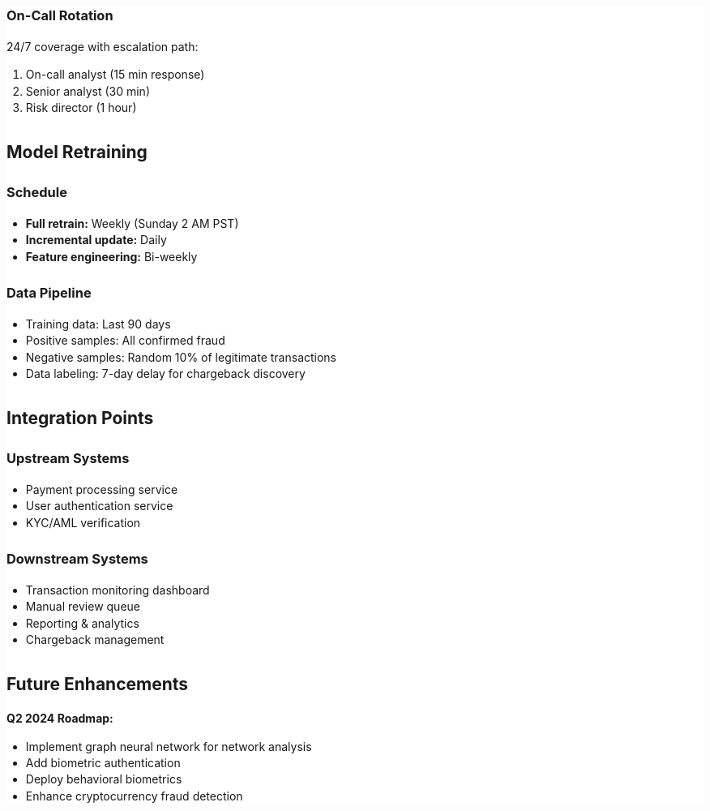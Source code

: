 ### On-Call Rotation
24/7 coverage with escalation path:
1. On-call analyst (15 min response)
2. Senior analyst (30 min)
3. Risk director (1 hour)

## Model Retraining

### Schedule
- **Full retrain:** Weekly (Sunday 2 AM PST)
- **Incremental update:** Daily
- **Feature engineering:** Bi-weekly

### Data Pipeline
- Training data: Last 90 days
- Positive samples: All confirmed fraud
- Negative samples: Random 10% of legitimate transactions
- Data labeling: 7-day delay for chargeback discovery

## Integration Points

### Upstream Systems
- Payment processing service
- User authentication service
- KYC/AML verification

### Downstream Systems
- Transaction monitoring dashboard
- Manual review queue
- Reporting & analytics
- Chargeback management

## Future Enhancements

**Q2 2024 Roadmap:**
- Implement graph neural network for network analysis
- Add biometric authentication
- Deploy behavioral biometrics
- Enhance cryptocurrency fraud detection
